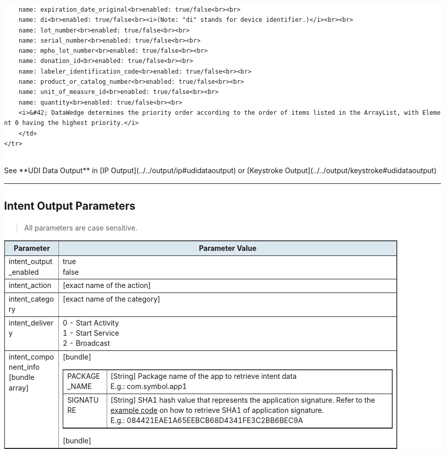 		name: expiration_date_original<br>enabled: true/false<br><br>
		name: di<br>enabled: true/false<br><i>(Note: "di" stands for device identifier.)</i><br><br>
		name: lot_number<br>enabled: true/false<br><br>
		name: serial_number<br>enabled: true/false<br><br>
		name: mpho_lot_number<br>enabled: true/false<br><br>
		name: donation_id<br>enabled: true/false<br><br>
		name: labeler_identification_code<br>enabled: true/false<br><br>
		name: product_or_catalog_number<br>enabled: true/false<br><br>
		name: unit_of_measure_id<br>enabled: true/false<br><br>
		name: quantity<br>enabled: true/false<br><br>
		<i>&#42; DataWedge determines the priority order according to the order of items listed in the ArrayList, with Element 0 having the highest priority.</i>
		</td>
	</tr>
</table>

<br>
See **UDI Data Output** in [IP Output](../../output/ip#udidataoutput) or [Keystroke Output](../../output/keystroke#udidataoutput)

---

## Intent Output Parameters

> All parameters are case sensitive.

<table class="facelift" style="width:90%" border="1" padding="5px">
  <tr bgcolor="#dce8ef">
    <th>Parameter</th>
    <th>Parameter Value</th>
  </tr>
	<tr>
		<td>intent_output_enabled</td>
		<td>true<br>false</td>
	</tr>
	<tr>
		<td>intent_action</td>
		<td>[exact name of the action]</td>
	</tr>
	<tr>
		<td>intent_category</td>
		<td>[exact name of the category]</td>
	</tr>
	<tr>
		<td>intent_delivery</td>
		<td>0 - Start Activity<br>1 - Start Service<br>2 - Broadcast</td>
	</tr>
	<tr>
		<td>intent_component_info<br>[bundle array]</td>
		<td>[bundle]<br>
			<table class="facelift" border="1" padding="5px">
				<tr>
					<td>PACKAGE_NAME</td>
					<td>[String] Package name of the app to retrieve intent data<br>E.g.: com.symbol.app1</td>
				</tr>
				<tr>
					<td>SIGNATURE</td>
					<td>[String] SHA1 hash value that represents the application signature. Refer to the <a href="#getsha1ofapplicationsignature">example code</a> on how to retrieve SHA1 of application signature.<br>E.g.: 084421EAE1A65EEBCB68D4341FE3C2BB6BEC9A
					</td>
				</tr>
			</table>
			[bundle]<br>